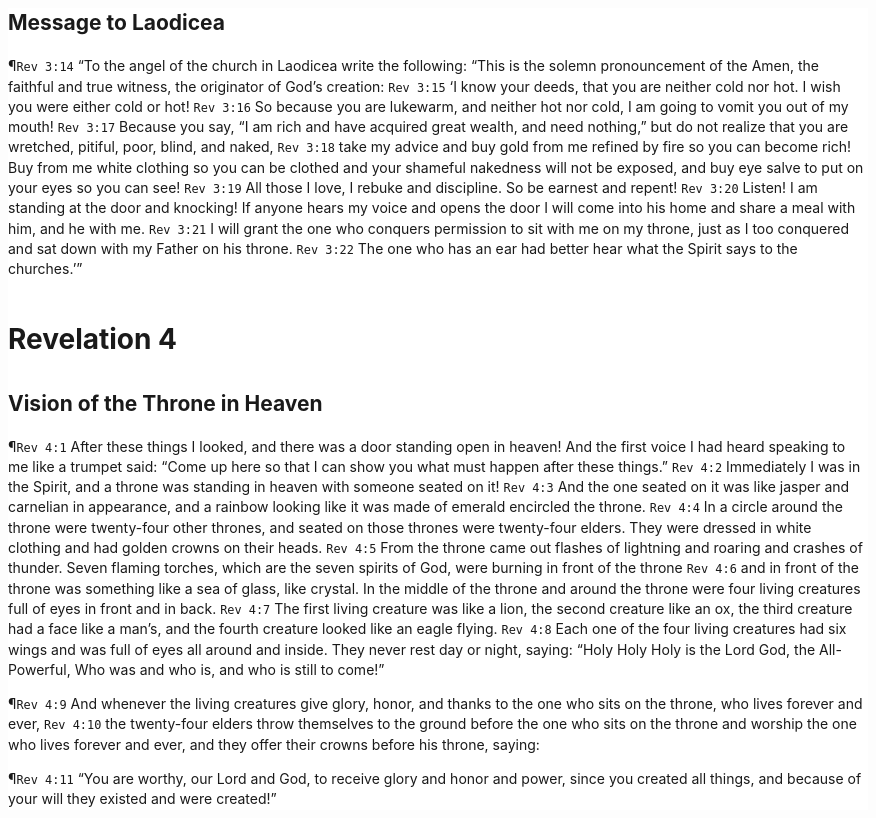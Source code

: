 ## Message to Laodicea
¶`Rev 3:14` “To the angel of the church in Laodicea write the following: “This is the solemn pronouncement of the Amen, the faithful and true witness, the originator of God’s creation:
`Rev 3:15` ‘I know your deeds, that you are neither cold nor hot. I wish you were either cold or hot!
`Rev 3:16` So because you are lukewarm, and neither hot nor cold, I am going to vomit you out of my mouth!
`Rev 3:17` Because you say, “I am rich and have acquired great wealth, and need nothing,” but do not realize that you are wretched, pitiful, poor, blind, and naked,
`Rev 3:18` take my advice and buy gold from me refined by fire so you can become rich! Buy from me white clothing so you can be clothed and your shameful nakedness will not be exposed, and buy eye salve to put on your eyes so you can see!
`Rev 3:19` All those I love, I rebuke and discipline. So be earnest and repent!
`Rev 3:20` Listen! I am standing at the door and knocking! If anyone hears my voice and opens the door I will come into his home and share a meal with him, and he with me.
`Rev 3:21` I will grant the one who conquers permission to sit with me on my throne, just as I too conquered and sat down with my Father on his throne.
`Rev 3:22` The one who has an ear had better hear what the Spirit says to the churches.’”


# Revelation 4

## Vision of the Throne in Heaven
¶`Rev 4:1` After these things I looked, and there was a door standing open in heaven! And the first voice I had heard speaking to me like a trumpet said: “Come up here so that I can show you what must happen after these things.”
`Rev 4:2` Immediately I was in the Spirit, and a throne was standing in heaven with someone seated on it!
`Rev 4:3` And the one seated on it was like jasper and carnelian in appearance, and a rainbow looking like it was made of emerald encircled the throne.
`Rev 4:4` In a circle around the throne were twenty-four other thrones, and seated on those thrones were twenty-four elders. They were dressed in white clothing and had golden crowns on their heads.
`Rev 4:5` From the throne came out flashes of lightning and roaring and crashes of thunder. Seven flaming torches, which are the seven spirits of God, were burning in front of the throne
`Rev 4:6` and in front of the throne was something like a sea of glass, like crystal. In the middle of the throne and around the throne were four living creatures full of eyes in front and in back.
`Rev 4:7` The first living creature was like a lion, the second creature like an ox, the third creature had a face like a man’s, and the fourth creature looked like an eagle flying.
`Rev 4:8` Each one of the four living creatures had six wings and was full of eyes all around and inside. They never rest day or night, saying: “Holy Holy Holy is the Lord God, the All-Powerful, Who was and who is, and who is still to come!”

¶`Rev 4:9` And whenever the living creatures give glory, honor, and thanks to the one who sits on the throne, who lives forever and ever,
`Rev 4:10` the twenty-four elders throw themselves to the ground before the one who sits on the throne and worship the one who lives forever and ever, and they offer their crowns before his throne, saying:

¶`Rev 4:11` “You are worthy, our Lord and God, to receive glory and honor and power, since you created all things, and because of your will they existed and were created!”
